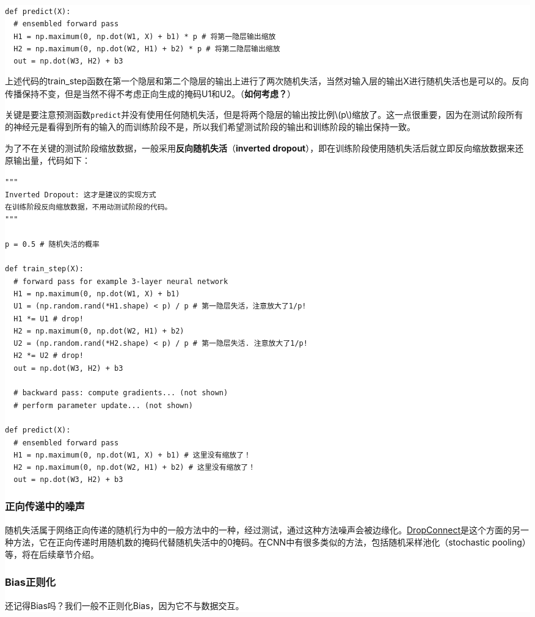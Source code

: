 	def predict(X):
	  # ensembled forward pass
	  H1 = np.maximum(0, np.dot(W1, X) + b1) * p # 将第一隐层输出缩放
	  H2 = np.maximum(0, np.dot(W2, H1) + b2) * p # 将第二隐层输出缩放
	  out = np.dot(W3, H2) + b3

上述代码的train_step函数在第一个隐层和第二个隐层的输出上进行了两次随机失活，当然对输入层的输出X进行随机失活也是可以的。反向传播保持不变，但是当然不得不考虑正向生成的掩码U1和U2。（**如何考虑？**）

关键是要注意预测函数`predict`并没有使用任何随机失活，但是将两个隐层的输出按比例\\(p\\)缩放了。这一点很重要，因为在测试阶段所有的神经元是看得到所有的输入的而训练阶段不是，所以我们希望测试阶段的输出和训练阶段的输出保持一致。

为了不在关键的测试阶段缩放数据，一般采用**反向随机失活**（**inverted dropout**），即在训练阶段使用随机失活后就立即反向缩放数据来还原输出量，代码如下：

	""" 
	Inverted Dropout: 这才是建议的实现方式
	在训练阶段反向缩放数据，不用动测试阶段的代码。
	"""
	
	p = 0.5 # 随机失活的概率
	
	def train_step(X):
	  # forward pass for example 3-layer neural network
	  H1 = np.maximum(0, np.dot(W1, X) + b1)
	  U1 = (np.random.rand(*H1.shape) < p) / p # 第一隐层失活，注意放大了1/p!
	  H1 *= U1 # drop!
	  H2 = np.maximum(0, np.dot(W2, H1) + b2)
	  U2 = (np.random.rand(*H2.shape) < p) / p # 第一隐层失活. 注意放大了1/p!
	  H2 *= U2 # drop!
	  out = np.dot(W3, H2) + b3
	  
	  # backward pass: compute gradients... (not shown)
	  # perform parameter update... (not shown)
	  
	def predict(X):
	  # ensembled forward pass
	  H1 = np.maximum(0, np.dot(W1, X) + b1) # 这里没有缩放了！
	  H2 = np.maximum(0, np.dot(W2, H1) + b2) # 这里没有缩放了！
	  out = np.dot(W3, H2) + b3

### 正向传递中的噪声 ###
随机失活属于网络正向传递的随机行为中的一般方法中的一种，经过测试，通过这种方法噪声会被边缘化。[DropConnect](https://cs.nyu.edu/~wanli/dropc/)是这个方面的另一种方法，它在正向传递时用随机数的掩码代替随机失活中的0掩码。在CNN中有很多类似的方法，包括随机采样池化（stochastic pooling）等，将在后续章节介绍。

### Bias正则化 ###
还记得Bias吗？我们一般不正则化Bias，因为它不与数据交互。
